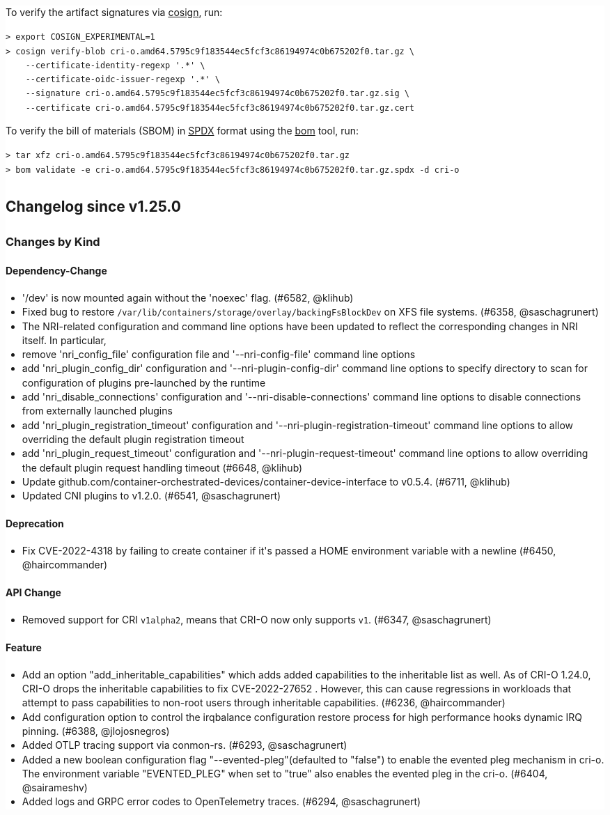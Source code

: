 To verify the artifact signatures via [cosign](https://github.com/sigstore/cosign), run:

```console
> export COSIGN_EXPERIMENTAL=1
> cosign verify-blob cri-o.amd64.5795c9f183544ec5fcf3c86194974c0b675202f0.tar.gz \
    --certificate-identity-regexp '.*' \
    --certificate-oidc-issuer-regexp '.*' \
    --signature cri-o.amd64.5795c9f183544ec5fcf3c86194974c0b675202f0.tar.gz.sig \
    --certificate cri-o.amd64.5795c9f183544ec5fcf3c86194974c0b675202f0.tar.gz.cert
```

To verify the bill of materials (SBOM) in [SPDX](https://spdx.org) format using the [bom](https://sigs.k8s.io/bom) tool, run:

```console
> tar xfz cri-o.amd64.5795c9f183544ec5fcf3c86194974c0b675202f0.tar.gz
> bom validate -e cri-o.amd64.5795c9f183544ec5fcf3c86194974c0b675202f0.tar.gz.spdx -d cri-o
```

## Changelog since v1.25.0

### Changes by Kind

#### Dependency-Change
 - '/dev' is now mounted again without the 'noexec' flag. (#6582, @klihub)
 - Fixed bug to restore `/var/lib/containers/storage/overlay/backingFsBlockDev` on XFS file systems. (#6358, @saschagrunert)
 - The NRI-related configuration and command line options have been updated to reflect the corresponding changes in NRI itself. In particular,
  - remove 'nri_config_file' configuration file and '--nri-config-file' command line options
  - add 'nri_plugin_config_dir' configuration and '--nri-plugin-config-dir' command line options to specify directory to scan for configuration of plugins pre-launched by the runtime
  - add 'nri_disable_connections' configuration and '--nri-disable-connections' command line options to disable connections from externally launched plugins
  - add 'nri_plugin_registration_timeout' configuration and '--nri-plugin-registration-timeout' command line options to allow overriding the default plugin registration timeout
  - add 'nri_plugin_request_timeout' configuration and '--nri-plugin-request-timeout' command line options to allow overriding the default plugin request handling timeout (#6648, @klihub)
 - Update github.com/container-orchestrated-devices/container-device-interface to v0.5.4. (#6711, @klihub)
 - Updated CNI plugins to v1.2.0. (#6541, @saschagrunert)

#### Deprecation
 - Fix CVE-2022-4318 by failing to create container if it's passed a HOME environment variable with a newline (#6450, @haircommander)

#### API Change
 - Removed support for CRI `v1alpha2`, means that CRI-O now only supports `v1`. (#6347, @saschagrunert)

#### Feature
 - Add an option "add_inheritable_capabilities" which adds added capabilities to the inheritable list as well. As of CRI-O 1.24.0, CRI-O drops the inheritable capabilities to fix CVE-2022-27652 . However, this can cause regressions in workloads that attempt to pass capabilities to non-root users through inheritable capabilities. (#6236, @haircommander)
 - Add configuration option to control the irqbalance configuration restore process for high performance hooks dynamic IRQ pinning. (#6388, @jlojosnegros)
 - Added OTLP tracing support via conmon-rs. (#6293, @saschagrunert)
 - Added a new boolean configuration flag "--evented-pleg"(defaulted to "false") to enable the evented pleg mechanism in cri-o. The environment variable "EVENTED_PLEG" when set to "true" also enables the evented pleg in the cri-o. (#6404, @sairameshv)
 - Added logs and GRPC error codes to OpenTelemetry traces. (#6294, @saschagrunert)